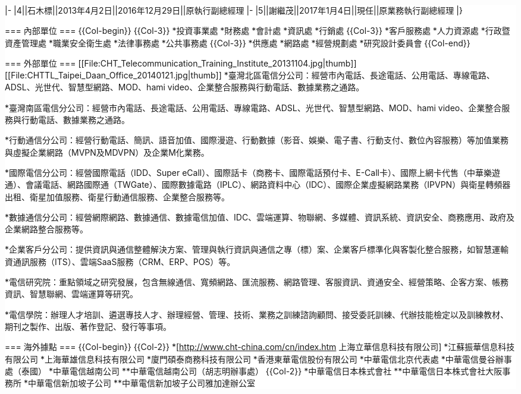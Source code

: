 |-
|4||石木標||2013年4月2日||2016年12月29日||原執行副總經理
|-
|5||謝繼茂||2017年1月4日||現任||原業務執行副總經理
|}

=== 內部單位 ===
{{Col-begin}}
{{Col-3}}
*投資事業處
*財務處
*會計處
*資訊處
*行銷處
{{Col-3}}
*客戶服務處
*人力資源處
*行政暨資產管理處
*職業安全衛生處
*法律事務處
*公共事務處
{{Col-3}}
*供應處
*網路處
*經營規劃處
*研究設計委員會
{{Col-end}}

=== 外部單位 ===
[[File:CHT_Telecommunication_Training_Institute_20131104.jpg|thumb]]
[[File:CHTTL_Taipei_Daan_Office_20140121.jpg|thumb]]
*臺灣北區電信分公司：經營市內電話、長途電話、公用電話、專線電路、ADSL、光世代、智慧型網路、MOD、hami video、企業整合服務與行動電話、數據業務之通路。

*臺灣南區電信分公司：經營市內電話、長途電話、公用電話、專線電路、ADSL、光世代、智慧型網路、MOD、hami video、企業整合服務與行動電話、數據業務之通路。

*行動通信分公司：經營行動電話、簡訊、語音加值、國際漫遊、行動數據（影音、娛樂、電子書、行動支付、數位內容服務）等加值業務與虛擬企業網路（MVPN及MDVPN）及企業M化業務。

*國際電信分公司：經營國際電話（IDD、Super eCall）、國際話卡（商務卡、國際電話預付卡、E-Call卡）、國際上網卡代售（中華樂遊通）、會議電話、網路國際通（TWGate）、國際數據電路（IPLC）、網路資料中心（IDC）、國際企業虛擬網路業務（IPVPN）與衛星轉頻器出租、衛星加值服務、衛星行動通信服務、企業整合服務等。

*數據通信分公司：經營網際網路、數據通信、數據電信加值、IDC、雲端運算、物聯網、多媒體、資訊系統、資訊安全、商務應用、政府及企業網路整合服務等。

*企業客戶分公司：提供資訊與通信整體解決方案、管理與執行資訊與通信之專（標）案、企業客戶標準化與客製化整合服務，如智慧運輸資通訊服務（ITS）、雲端SaaS服務（CRM、ERP、POS）等。

*電信研究院：重點領域之研究發展，包含無線通信、寬頻網路、匯流服務、網路管理、客服資訊、資通安全、經營策略、企客方案、帳務資訊、智慧聯網、雲端運算等研究。

*電信學院：辦理人才培訓、遴選專技人才、辦理經營、管理、技術、業務之訓練諮詢顧問、接受委託訓練、代辦技能檢定以及訓練教材、期刊之製作、出版、著作登記、發行等事項。

=== 海外據點 ===
{{Col-begin}}
{{Col-2}}
*[http://www.cht-china.com/cn/index.htm 上海立華信息科技有限公司]
*江蘇振華信息科技有限公司
*上海華雄信息科技有限公司
*廈門碩泰商務科技有限公司
*香港東華電信股份有限公司
*中華電信北京代表處
*中華電信曼谷辦事處（泰國）
*中華電信越南公司
**中華電信越南公司（胡志明辦事處）
{{Col-2}}
*中華電信日本株式會社
**中華電信日本株式會社大阪事務所
*中華電信新加坡子公司
**中華電信新加坡子公司雅加達辦公室